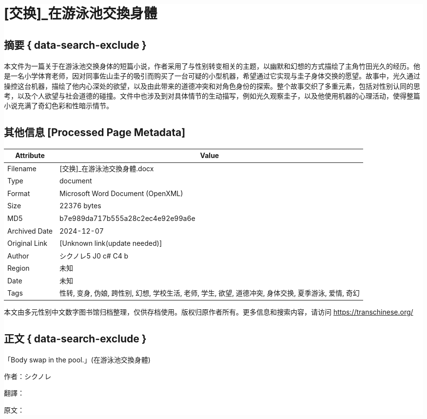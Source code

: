 # [交换]_在游泳池交換身體



## 摘要  { data-search-exclude }


本文件为一篇关于在游泳池交换身体的短篇小说，作者采用了与性别转变相关的主题，以幽默和幻想的方式描绘了主角竹田光久的经历。他是一名小学体育老师，因对同事佐山圭子的吸引而购买了一台可疑的小型机器，希望通过它实现与圭子身体交换的愿望。故事中，光久通过操控这台机器，描绘了他内心深处的欲望，以及由此带来的道德冲突和对角色身份的探索。整个故事交织了多重元素，包括对性别认同的思考，以及个人欲望与社会道德的碰撞。文件中也涉及到对具体情节的生动描写，例如光久观察圭子，以及他使用机器的心理活动，使得整篇小说充满了奇幻色彩和性暗示情节。



## 其他信息 [Processed Page Metadata]

| Attribute       | Value                                  |
|-----------------|----------------------------------------|
| Filename        | [交换]_在游泳池交換身體.docx                             |
| Type            | document                                 |
| Format          | Microsoft Word Document (OpenXML)                               |
| Size            | 22376 bytes                           |
| MD5             | b7e989da717b555a28c2ec4e92e99a6e                                  |
| Archived Date   | 2024-12-07                             |
| Original Link   | [Unknown link(update needed)]                         |
| Author          | シクノレ5 J0 c# C4 b                               |
| Region          | 未知                               |
| Date            | 未知                                 |
| Tags            | 性转, 变身, 伪娘, 跨性别, 幻想, 学校生活, 老师, 学生, 欲望, 道德冲突, 身体交换, 夏季游泳, 爱情, 奇幻                                 |

本文由多元性别中文数字图书馆归档整理，仅供存档使用。版权归原作者所有。更多信息和搜索内容，请访问 <https://transchinese.org/>


## 正文 { data-search-exclude }


「Body swap in the pool.」(在游泳池交換身體)



作者：シクノレ



翻譯：



原文：
